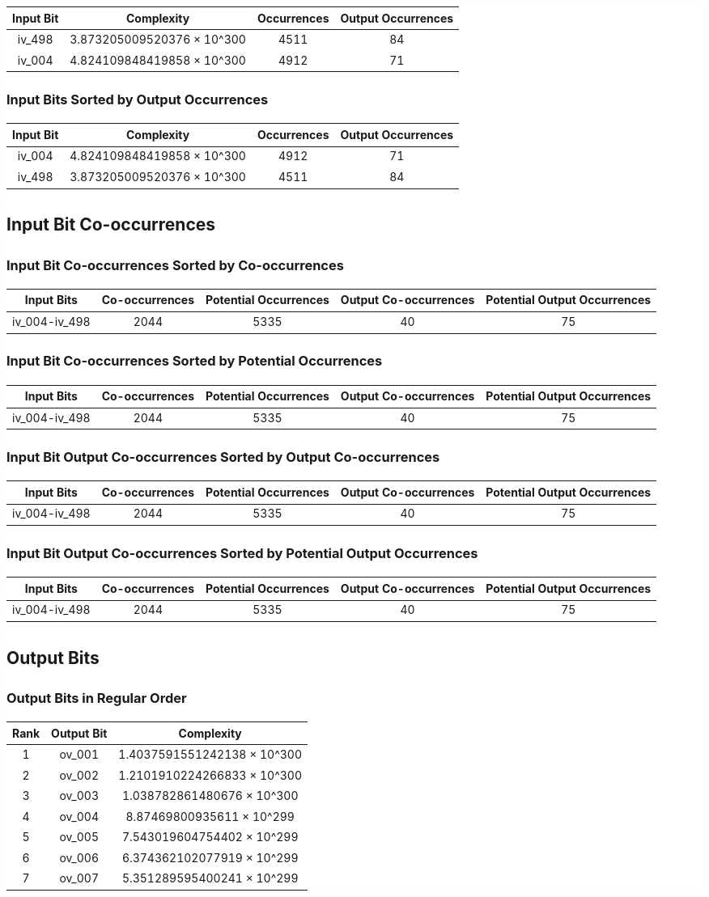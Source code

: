 | Input Bit | Complexity | Occurrences | Output Occurrences |
|:---------:|:----------:|:-----------:|:------------------:|
| iv_498 | 3.873205009520376 × 10^300 | 4511 | 84 |
| iv_004 | 4.824109848419858 × 10^300 | 4912 | 71 |

### Input Bits Sorted by Output Occurrences

| Input Bit | Complexity | Occurrences | Output Occurrences |
|:---------:|:----------:|:-----------:|:------------------:|
| iv_004 | 4.824109848419858 × 10^300 | 4912 | 71 |
| iv_498 | 3.873205009520376 × 10^300 | 4511 | 84 |

## Input Bit Co-occurrences

### Input Bit Co-occurrences Sorted by Co-occurrences

| Input Bits | Co-occurrences | Potential Occurrences | Output Co-occurrences | Potential Output Occurrences |
|:----------:|:--------------:|:---------------------:|:---------------------:|:----------------------------:|
| iv_004-iv_498 | 2044 | 5335 | 40 | 75 |

### Input Bit Co-occurrences Sorted by Potential Occurrences

| Input Bits | Co-occurrences | Potential Occurrences | Output Co-occurrences | Potential Output Occurrences |
|:----------:|:--------------:|:---------------------:|:---------------------:|:----------------------------:|
| iv_004-iv_498 | 2044 | 5335 | 40 | 75 |

### Input Bit Output Co-occurrences Sorted by Output Co-occurrences

| Input Bits | Co-occurrences | Potential Occurrences | Output Co-occurrences | Potential Output Occurrences |
|:----------:|:--------------:|:---------------------:|:---------------------:|:----------------------------:|
| iv_004-iv_498 | 2044 | 5335 | 40 | 75 |

### Input Bit Output Co-occurrences Sorted by Potential Output Occurrences

| Input Bits | Co-occurrences | Potential Occurrences | Output Co-occurrences | Potential Output Occurrences |
|:----------:|:--------------:|:---------------------:|:---------------------:|:----------------------------:|
| iv_004-iv_498 | 2044 | 5335 | 40 | 75 |

## Output Bits

### Output Bits in Regular Order

| Rank | Output Bit | Complexity |
|:----:|:----------:|:----------:|
| 1 | ov_001 | 1.4037591551242138 × 10^300 |
| 2 | ov_002 | 1.2101910224266833 × 10^300 |
| 3 | ov_003 | 1.038782861480676 × 10^300 |
| 4 | ov_004 | 8.87469800935611 × 10^299 |
| 5 | ov_005 | 7.543019604754402 × 10^299 |
| 6 | ov_006 | 6.374362102077919 × 10^299 |
| 7 | ov_007 | 5.351289595400241 × 10^299 |